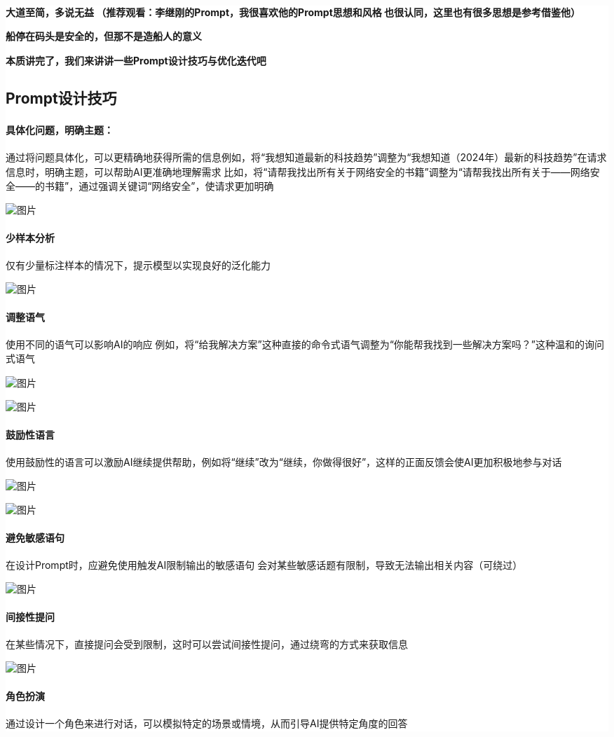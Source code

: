 

**大道至简，多说无益  （推荐观看：李继刚的Prompt，我很喜欢他的Prompt思想和风格 也很认同，这里也有很多思想是参考借鉴他）**

**船停在码头是安全的，但那不是造船人的意义**

**本质讲完了，我们来讲讲一些Prompt设计技巧与优化迭代吧**

## Prompt设计技巧

#### 具体化问题，明确主题：

通过将问题具体化，可以更精确地获得所需的信息例如，将“我想知道最新的科技趋势”调整为“我想知道（2024年）最新的科技趋势”在请求信息时，明确主题，可以帮助AI更准确地理解需求 比如，将“请帮我找出所有关于网络安全的书籍”调整为“请帮我找出所有关于——网络安全——的书籍”，通过强调关键词“网络安全”，使请求更加明确

![图片](https://mmbiz.qpic.cn/sz_mmbiz_png/akMib3fibarLqgksHh3OBiaLkrS8VzPsc3iaI4Jr0ibaxlH0Jiauib2Ynga2c7eUyEz0hO51ib6o7gnoqpI9kibfHAT5AOg/640?wx_fmt=png&from=appmsg&tp=webp&wxfrom=5&wx_lazy=1&wx_co=1)

#### 少样本分析

仅有少量标注样本的情况下，提示模型以实现良好的泛化能力

![图片](https://mmbiz.qpic.cn/sz_mmbiz_png/akMib3fibarLqgksHh3OBiaLkrS8VzPsc3ia8ibGB5TtTBDT3aRhlSsqUR0sjUcQHh783bt6K49WAjRcLtbJ9f8TE4Q/640?wx_fmt=png&from=appmsg&tp=webp&wxfrom=5&wx_lazy=1&wx_co=1)

#### 调整语气

使用不同的语气可以影响AI的响应 例如，将“给我解决方案”这种直接的命令式语气调整为“你能帮我找到一些解决方案吗？”这种温和的询问式语气

![图片](https://mmbiz.qpic.cn/sz_mmbiz_png/akMib3fibarLqgksHh3OBiaLkrS8VzPsc3iaQm5p56eAkAsPhq1VnRicQvGaicichXSibPakicJibhZnG1ZHibZ5VcruG55RQ/640?wx_fmt=png&from=appmsg&tp=webp&wxfrom=5&wx_lazy=1&wx_co=1)

![图片](https://mmbiz.qpic.cn/sz_mmbiz_png/akMib3fibarLqgksHh3OBiaLkrS8VzPsc3ia5PDQMibuwcictWxSl3hzAPWWV3hejY2MCbiapt7MndTRibCJSL4v0aBkqA/640?wx_fmt=png&from=appmsg&tp=webp&wxfrom=5&wx_lazy=1&wx_co=1)

#### 鼓励性语言

使用鼓励性的语言可以激励AI继续提供帮助，例如将“继续”改为“继续，你做得很好”，这样的正面反馈会使AI更加积极地参与对话

![图片](https://mmbiz.qpic.cn/sz_mmbiz_png/akMib3fibarLqgksHh3OBiaLkrS8VzPsc3iaxM1c3ncR7464gXvgspiaCrcOuEibBLiaF42kxBSm84Szx2jN4QPLyLBiag/640?wx_fmt=png&from=appmsg&tp=webp&wxfrom=5&wx_lazy=1&wx_co=1)

![图片](https://mmbiz.qpic.cn/sz_mmbiz_png/akMib3fibarLqgksHh3OBiaLkrS8VzPsc3iaqJSJBDniafpnokWPhsSFKDEhvCdvDWrfQc36lZtPUAJN7FZshU60nBw/640?wx_fmt=png&from=appmsg&tp=webp&wxfrom=5&wx_lazy=1&wx_co=1)

#### 避免敏感语句

在设计Prompt时，应避免使用触发AI限制输出的敏感语句 会对某些敏感话题有限制，导致无法输出相关内容（可绕过）

![图片](https://mmbiz.qpic.cn/sz_mmbiz_png/akMib3fibarLqgksHh3OBiaLkrS8VzPsc3iaZ2KtJrgjq1vP84HbgEUyRVibdib6dgpN61x1ibmCF4tG2BibQ5nPSkZyibA/640?wx_fmt=png&from=appmsg&tp=webp&wxfrom=5&wx_lazy=1&wx_co=1)

#### 间接性提问

在某些情况下，直接提问会受到限制，这时可以尝试间接性提问，通过绕弯的方式来获取信息

![图片](https://mmbiz.qpic.cn/sz_mmbiz_png/akMib3fibarLqgksHh3OBiaLkrS8VzPsc3iaHlRqcrDomsLiaXjcUDY8tEetSLF42YjaKLTDFpO4WeKWrYT79mBzlYA/640?wx_fmt=png&from=appmsg&tp=webp&wxfrom=5&wx_lazy=1&wx_co=1)

#### 角色扮演

通过设计一个角色来进行对话，可以模拟特定的场景或情境，从而引导AI提供特定角度的回答
